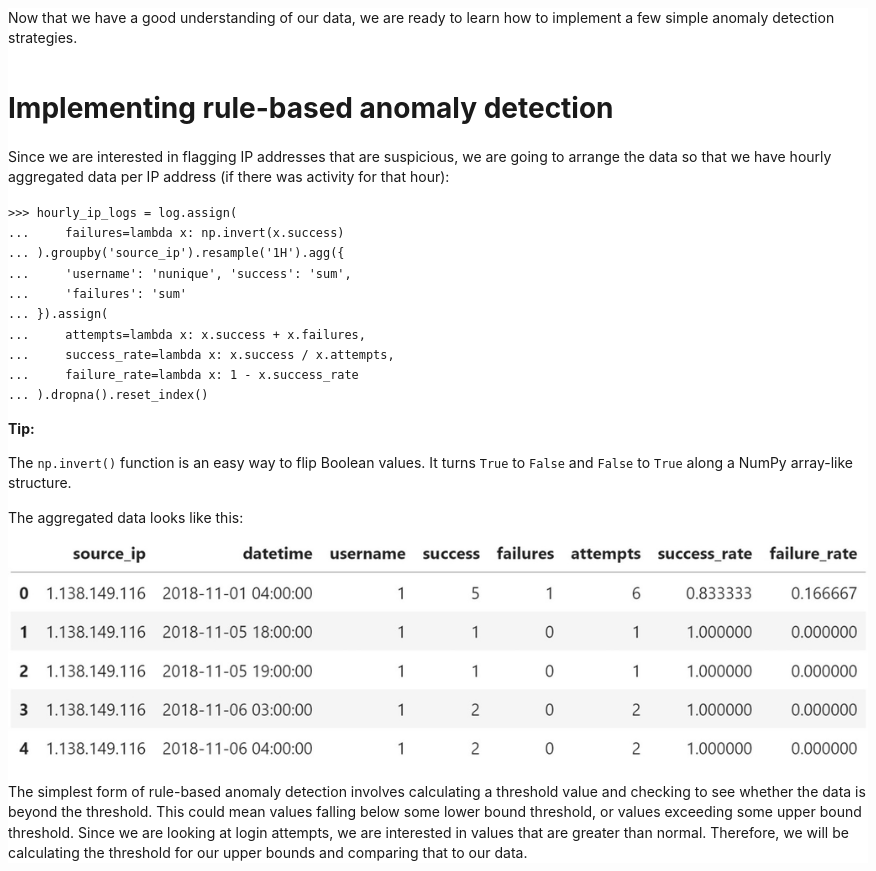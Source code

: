Now that we have a good understanding of our data, we are ready to learn
how to implement a few simple anomaly detection strategies.

Implementing rule-based anomaly detection
=========================================

Since we are interested in flagging IP addresses that are suspicious, we
are going to arrange the data so that we have hourly aggregated data per
IP address (if there was activity for that hour):

```
>>> hourly_ip_logs = log.assign(
...     failures=lambda x: np.invert(x.success)
... ).groupby('source_ip').resample('1H').agg({
...     'username': 'nunique', 'success': 'sum', 
...     'failures': 'sum'
... }).assign(
...     attempts=lambda x: x.success + x.failures,
...     success_rate=lambda x: x.success / x.attempts,
...     failure_rate=lambda x: 1 - x.success_rate
... ).dropna().reset_index()
```


**Tip:** 

The `np.invert()` function is an easy way to flip Boolean
values. It turns `True` to `False` and
`False` to `True` along a NumPy array-like
structure.

The aggregated data looks like this:


![](./images/Figure_8.15_B16834.jpg)



The simplest form of rule-based anomaly detection involves calculating a
threshold value and checking to see whether the data is beyond the
threshold. This could mean values falling below
some lower bound threshold, or values exceeding
some upper bound threshold. Since we are looking at login attempts, we
are interested in values that are greater than normal. Therefore, we
will be calculating the threshold for our upper bounds and comparing
that to our data.
